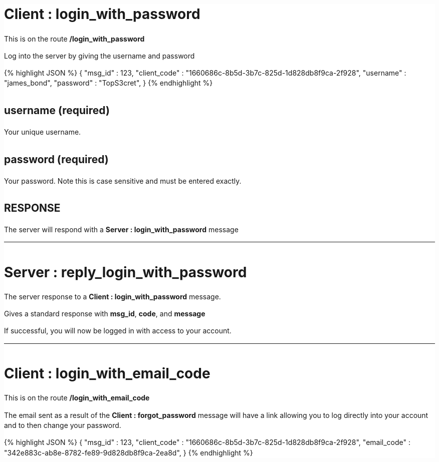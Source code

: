 Client : login_with_password
============================

This is on the route **/login_with_password**

Log into the server by giving the username and password

{% highlight JSON %}
{
    "msg_id"            : 123,
    "client_code"       : "1660686c-8b5d-3b7c-825d-1d828db8f9ca-2f928",
    "username"          : "james_bond",
    "password"          : "TopS3cret",
}
{% endhighlight %}

username (required)
-------------------

Your unique username.

password (required)
-------------------

Your password. Note this is case sensitive and must be entered exactly.

RESPONSE
--------

The server will respond with a **Server : login_with_password** message





---

Server : reply_login_with_password
==================================

The server response to a **Client : login_with_password** message.

Gives a standard response with **msg_id**, **code**, and **message**

If successful, you will now be logged in with access to your account.




---

Client : login_with_email_code
==============================

This is on the route **/login_with_email_code**

The email sent as a result of the **Client : forgot_password** message
will have a link allowing you to log directly into your account and
to then change your password.

{% highlight JSON %}
{
    "msg_id"            : 123,
    "client_code"       : "1660686c-8b5d-3b7c-825d-1d828db8f9ca-2f928",
    "email_code"        : "342e883c-ab8e-8782-fe89-9d828db8f9ca-2ea8d",
}
{% endhighlight %}
